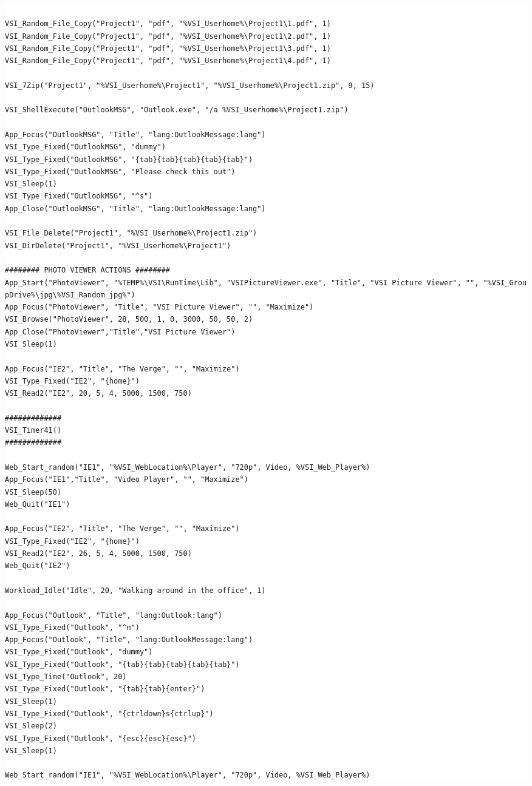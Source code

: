 ```
 
VSI_Random_File_Copy("Project1", "pdf", "%VSI_Userhome%\Project1\1.pdf", 1)
VSI_Random_File_Copy("Project1", "pdf", "%VSI_Userhome%\Project1\2.pdf", 1)
VSI_Random_File_Copy("Project1", "pdf", "%VSI_Userhome%\Project1\3.pdf", 1)
VSI_Random_File_Copy("Project1", "pdf", "%VSI_Userhome%\Project1\4.pdf", 1)
 
VSI_7Zip("Project1", "%VSI_Userhome%\Project1", "%VSI_Userhome%\Project1.zip", 9, 15)
 
VSI_ShellExecute("OutlookMSG", "Outlook.exe", "/a %VSI_Userhome%\Project1.zip")
 
App_Focus("OutlookMSG", "Title", "lang:OutlookMessage:lang")
VSI_Type_Fixed("OutlookMSG", "dummy")
VSI_Type_Fixed("OutlookMSG", "{tab}{tab}{tab}{tab}{tab}")
VSI_Type_Fixed("OutlookMSG", "Please check this out")
VSI_Sleep(1)
VSI_Type_Fixed("OutlookMSG", "^s")
App_Close("OutlookMSG", "Title", "lang:OutlookMessage:lang")
 
VSI_File_Delete("Project1", "%VSI_Userhome%\Project1.zip")
VSI_DirDelete("Project1", "%VSI_Userhome%\Project1")
 
######## PHOTO VIEWER ACTIONS ########
App_Start("PhotoViewer", "%TEMP%\VSI\RunTime\Lib", "VSIPictureViewer.exe", "Title", "VSI Picture Viewer", "", "%VSI_GroupDrive%\jpg\%VSI_Random_jpg%")
App_Focus("PhotoViewer", "Title", "VSI Picture Viewer", "", "Maximize")
VSI_Browse("PhotoViewer", 28, 500, 1, 0, 3000, 50, 50, 2)
App_Close("PhotoViewer","Title","VSI Picture Viewer")
VSI_Sleep(1)
 
App_Focus("IE2", "Title", "The Verge", "", "Maximize")
VSI_Type_Fixed("IE2", "{home}")
VSI_Read2("IE2", 20, 5, 4, 5000, 1500, 750)
 
#############
VSI_Timer41()
#############
 
Web_Start_random("IE1", "%VSI_WebLocation%\Player", "720p", Video, %VSI_Web_Player%)
App_Focus("IE1","Title", "Video Player", "", "Maximize")
VSI_Sleep(50)
Web_Quit("IE1")
 
App_Focus("IE2", "Title", "The Verge", "", "Maximize")
VSI_Type_Fixed("IE2", "{home}")
VSI_Read2("IE2", 26, 5, 4, 5000, 1500, 750)
Web_Quit("IE2")
 
Workload_Idle("Idle", 20, "Walking around in the office", 1)
 
App_Focus("Outlook", "Title", "lang:Outlook:lang")
VSI_Type_Fixed("Outlook", "^n")
App_Focus("Outlook", "Title", "lang:OutlookMessage:lang")
VSI_Type_Fixed("Outlook", "dummy")
VSI_Type_Fixed("Outlook", "{tab}{tab}{tab}{tab}{tab}")
VSI_Type_Time("Outlook", 20)
VSI_Type_Fixed("Outlook", "{tab}{tab}{enter}")
VSI_Sleep(1)
VSI_Type_Fixed("Outlook", "{ctrldown}s{ctrlup}")
VSI_Sleep(2)
VSI_Type_Fixed("Outlook", "{esc}{esc}{esc}")
VSI_Sleep(1)
 
Web_Start_random("IE1", "%VSI_WebLocation%\Player", "720p", Video, %VSI_Web_Player%)
```